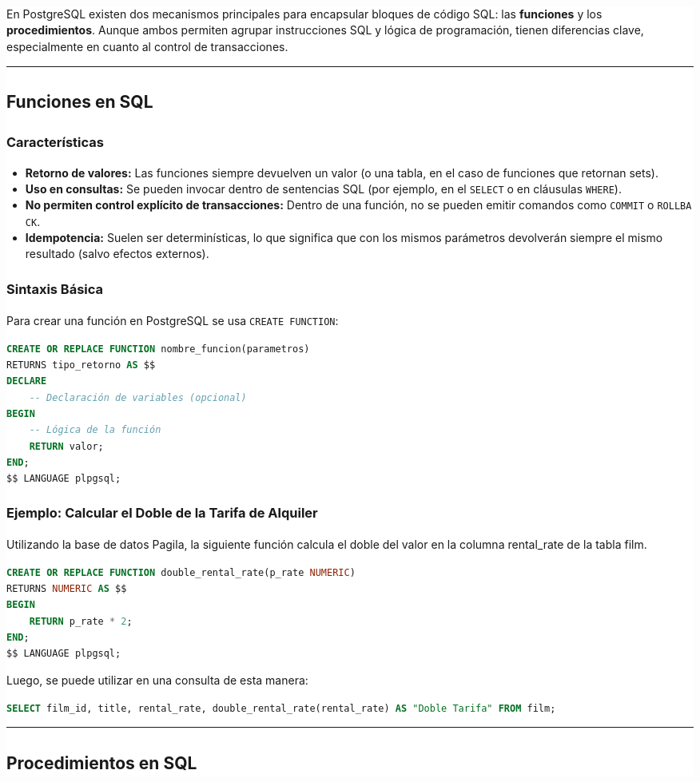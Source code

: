 En PostgreSQL existen dos mecanismos principales para encapsular bloques de código SQL: las **funciones** y los **procedimientos**. Aunque ambos permiten agrupar instrucciones SQL y lógica de programación, tienen diferencias clave, especialmente en cuanto al control de transacciones.

---

## Funciones en SQL

### Características
- **Retorno de valores:** Las funciones siempre devuelven un valor (o una tabla, en el caso de funciones que retornan sets).  
- **Uso en consultas:** Se pueden invocar dentro de sentencias SQL (por ejemplo, en el `SELECT` o en cláusulas `WHERE`).  
- **No permiten control explícito de transacciones:** Dentro de una función, no se pueden emitir comandos como `COMMIT` o `ROLLBACK`.
- **Idempotencia:** Suelen ser determinísticas, lo que significa que con los mismos parámetros devolverán siempre el mismo resultado (salvo efectos externos).

### Sintaxis Básica
Para crear una función en PostgreSQL se usa `CREATE FUNCTION`:
```sql
CREATE OR REPLACE FUNCTION nombre_funcion(parametros)
RETURNS tipo_retorno AS $$
DECLARE
    -- Declaración de variables (opcional)
BEGIN
    -- Lógica de la función
    RETURN valor;
END;
$$ LANGUAGE plpgsql;
```
### Ejemplo: Calcular el Doble de la Tarifa de Alquiler
Utilizando la base de datos Pagila, la siguiente función calcula el doble del valor en la columna rental_rate de la tabla film.
```sql
CREATE OR REPLACE FUNCTION double_rental_rate(p_rate NUMERIC)
RETURNS NUMERIC AS $$
BEGIN
    RETURN p_rate * 2;
END;
$$ LANGUAGE plpgsql;
```
Luego, se puede utilizar en una consulta de esta manera:
```sql
SELECT film_id, title, rental_rate, double_rental_rate(rental_rate) AS "Doble Tarifa" FROM film;
```
---

## Procedimientos en SQL
